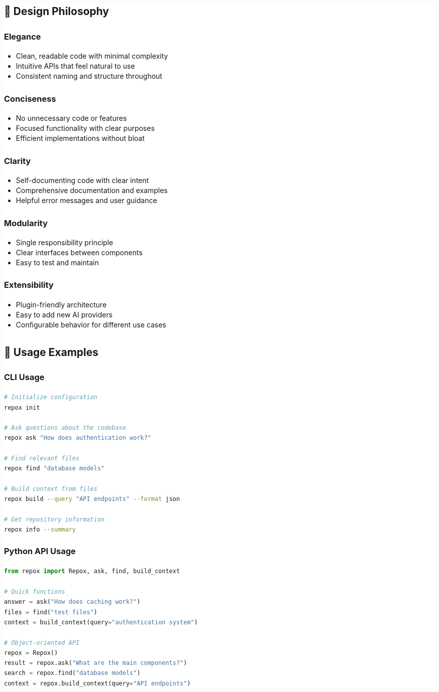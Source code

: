 ## 🔄 Design Philosophy

### Elegance
- Clean, readable code with minimal complexity
- Intuitive APIs that feel natural to use
- Consistent naming and structure throughout

### Conciseness
- No unnecessary code or features
- Focused functionality with clear purposes
- Efficient implementations without bloat

### Clarity
- Self-documenting code with clear intent
- Comprehensive documentation and examples
- Helpful error messages and user guidance

### Modularity
- Single responsibility principle
- Clear interfaces between components
- Easy to test and maintain

### Extensibility
- Plugin-friendly architecture
- Easy to add new AI providers
- Configurable behavior for different use cases

## 🚀 Usage Examples

### CLI Usage
```bash
# Initialize configuration
repox init

# Ask questions about the codebase
repox ask "How does authentication work?"

# Find relevant files
repox find "database models"

# Build context from files
repox build --query "API endpoints" --format json

# Get repository information
repox info --summary
```

### Python API Usage
```python
from repox import Repox, ask, find, build_context

# Quick functions
answer = ask("How does caching work?")
files = find("test files")
context = build_context(query="authentication system")

# Object-oriented API
repox = Repox()
result = repox.ask("What are the main components?")
search = repox.find("database models")
context = repox.build_context(query="API endpoints")
```